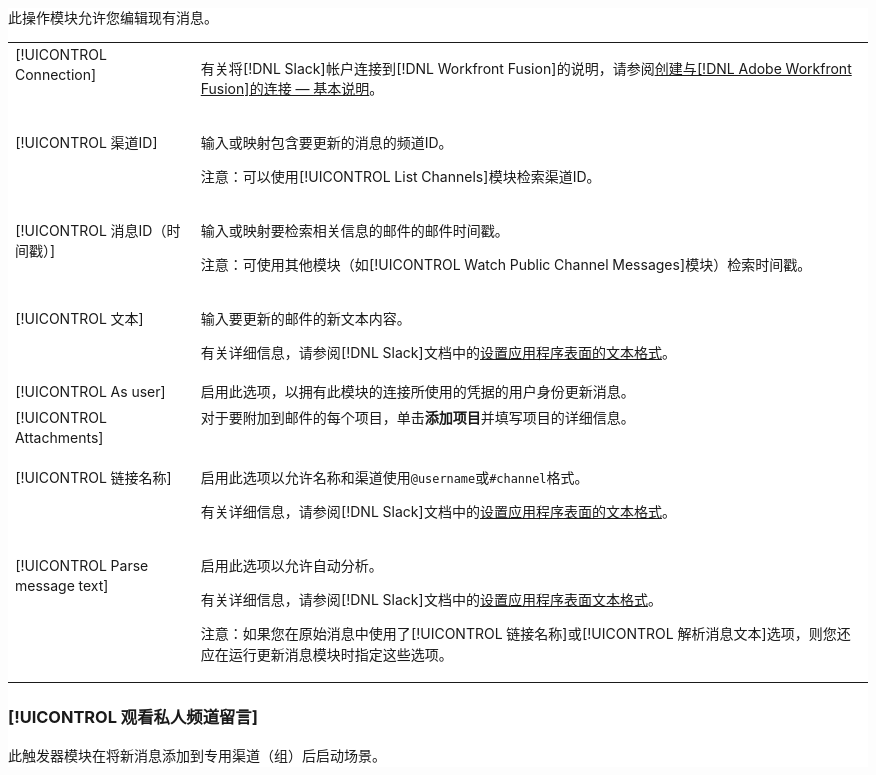 此操作模块允许您编辑现有消息。

<table style="table-layout:auto"> 
 <col> 
 <col> 
 <tbody> 
  <tr> 
   <td role="rowheader">[!UICONTROL Connection] </td> 
   <td> <p>有关将[!DNL Slack]帐户连接到[!DNL Workfront Fusion]的说明，请参阅<a href="/help/workfront-fusion/create-scenarios/connect-to-apps/connect-to-fusion-general.md" class="MCXref xref" data-mc-variable-override="">创建与[!DNL Adobe Workfront Fusion]的连接 — 基本说明</a>。</p> </td> 
  </tr> 

  <tr> 
   <td role="rowheader"> <p>[!UICONTROL 渠道ID]</p> </td> 
   <td> <p>输入或映射包含要更新的消息的频道ID。</p> <p>注意：可以使用[!UICONTROL List Channels]模块检索渠道ID。</td> 
  </tr> 
  <tr> 
   <td role="rowheader"> <p>[!UICONTROL 消息ID（时间戳）]</p> </td> 
   <td> <p> 输入或映射要检索相关信息的邮件的邮件时间戳。</p> <p>注意：可使用其他模块（如[!UICONTROL Watch Public Channel Messages]模块）检索时间戳。</p> </td> 
  </tr> 
  <tr> 
   <td role="rowheader"> <p>[!UICONTROL 文本]</p> </td> 
   <td> <p>输入要更新的邮件的新文本内容。</p> <p>有关详细信息，请参阅[!DNL Slack]文档中的<a href="https://api.slack.com/docs/formatting">设置应用程序表面的文本格式</a>。</p> </td> 
  </tr> 
  <tr> 
   <td role="rowheader">[!UICONTROL As user]</td> 
   <td>启用此选项，以拥有此模块的连接所使用的凭据的用户身份更新消息。</td> 
  </tr> 
  <tr> 
   <td role="rowheader">[!UICONTROL Attachments]</td> 
   <td>对于要附加到邮件的每个项目，单击<b>添加项目</b>并填写项目的详细信息。</td> 
  </tr> 
  <tr> 
   <td role="rowheader"> <p>[!UICONTROL 链接名称]</p> </td> 
   <td> <p>启用此选项以允许名称和渠道使用<code>@username</code>或<code>#channel</code>格式。 </p> <p>有关详细信息，请参阅[!DNL Slack]文档中的<a href="https://api.slack.com/docs/formatting">设置应用程序表面的文本格式</a>。</p> </td> 
  </tr> 
  <tr> 
   <td role="rowheader"> <p>[!UICONTROL Parse message text]</p> </td> 
   <td> <p>启用此选项以允许自动分析。 </p> <p> 有关详细信息，请参阅[!DNL Slack]文档中的<a href="https://api.slack.com/docs/formatting">设置应用程序表面文本格式</a>。</p> <p>注意：如果您在原始消息中使用了[!UICONTROL 链接名称]或[!UICONTROL 解析消息文本]选项，则您还应在运行更新消息模块时指定这些选项。</p> </td> 
  </tr> 
 </tbody> 
</table>

### [!UICONTROL 观看私人频道留言]

此触发器模块在将新消息添加到专用渠道（组）后启动场景。
